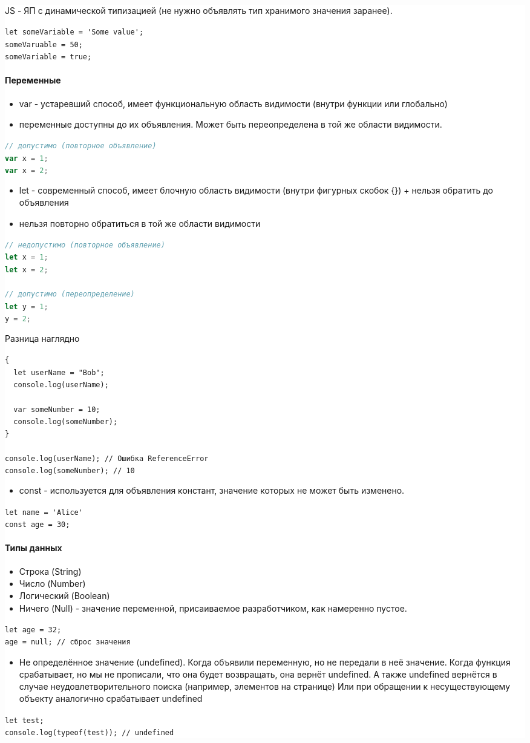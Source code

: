 ####
JS - ЯП с динамической типизацией (не нужно объявлять тип хранимого значения заранее).
```
let someVariable = 'Some value';
someVaruable = 50;
someVariable = true;
```

#### Переменные
- var - устаревший способ, имеет функциональную область видимости (внутри функции или глобально)
+ переменные доступны до их объявления. Может быть переопределена в той же области видимости.
```javascript
// допустимо (повторное объявление)
var x = 1;
var x = 2;
```

- let - современный способ, имеет блочную область видимости (внутри фигурных скобок {}) + нельзя обратить до объявления
+ нельзя повторно обратиться в той же области видимости
```javascript
// недопустимо (повторное объявление)
let x = 1;
let x = 2;

// допустимо (переопределение)
let y = 1;
y = 2;
```

Разница наглядно
```
{
  let userName = "Bob";
  console.log(userName);
  
  var someNumber = 10;
  console.log(someNumber);
}

console.log(userName); // Ошибка ReferenceError
console.log(someNumber); // 10
```


- const - используется для объявления констант, значение которых не может быть изменено.

```
let name = 'Alice'
const age = 30;
```


#### Типы данных
- Строка (String)
- Число (Number)
- Логический (Boolean)
- Ничего (Null) - значение переменной, присаиваемое разработчиком, как намеренно пустое. 
```
let age = 32;
age = null; // сброс значения
```
- Не определённое значение (undefined). Когда объявили переменную, но не передали в неё значение.
Когда функция срабатывает, но мы не прописали, что она будет возвращать, она вернёт undefined.
А также undefined вернётся в случае неудовлетворительного поиска (например, элементов на странице)
Или при обращении к несуществующему объекту аналогично срабатывает undefined
```
let test;
console.log(typeof(test)); // undefined
```